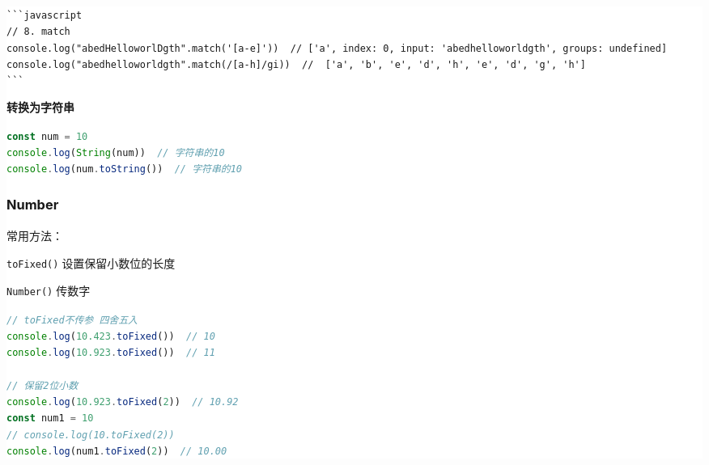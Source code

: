     ```javascript
    // 8. match
    console.log("abedHelloworlDgth".match('[a-e]'))  // ['a', index: 0, input: 'abedhelloworldgth', groups: undefined]
    console.log("abedhelloworldgth".match(/[a-h]/gi))  //  ['a', 'b', 'e', 'd', 'h', 'e', 'd', 'g', 'h']
    ```

**转换为字符串**

```javascript
const num = 10
console.log(String(num))  // 字符串的10
console.log(num.toString())  // 字符串的10
```

### Number

常用方法：

`toFixed()` 设置保留小数位的长度

`Number()` 传数字

```javascript
// toFixed不传参 四舍五入
console.log(10.423.toFixed())  // 10
console.log(10.923.toFixed())  // 11

// 保留2位小数
console.log(10.923.toFixed(2))  // 10.92
const num1 = 10
// console.log(10.toFixed(2))
console.log(num1.toFixed(2))  // 10.00
```

